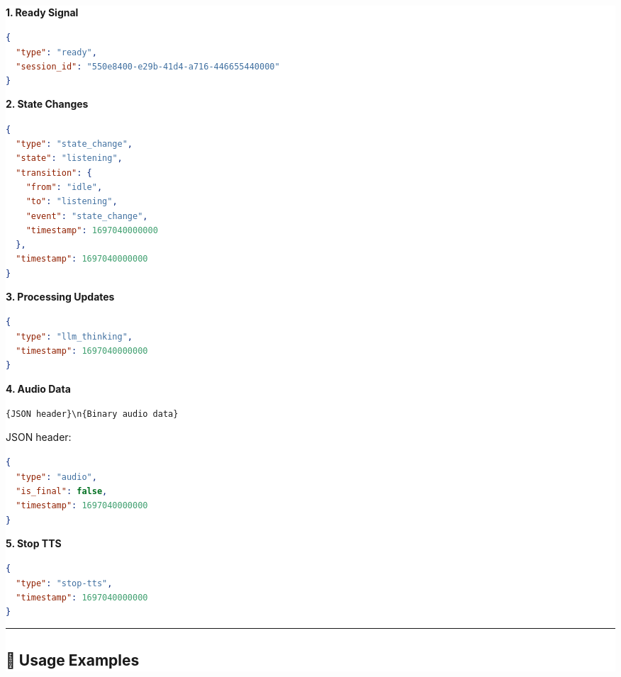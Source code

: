 **1. Ready Signal**
```json
{
  "type": "ready",
  "session_id": "550e8400-e29b-41d4-a716-446655440000"
}
```

**2. State Changes**
```json
{
  "type": "state_change",
  "state": "listening",
  "transition": {
    "from": "idle",
    "to": "listening",
    "event": "state_change",
    "timestamp": 1697040000000
  },
  "timestamp": 1697040000000
}
```

**3. Processing Updates**
```json
{
  "type": "llm_thinking",
  "timestamp": 1697040000000
}
```

**4. Audio Data**
```
{JSON header}\n{Binary audio data}
```

JSON header:
```json
{
  "type": "audio",
  "is_final": false,
  "timestamp": 1697040000000
}
```

**5. Stop TTS**
```json
{
  "type": "stop-tts",
  "timestamp": 1697040000000
}
```

---

## 🎯 Usage Examples
